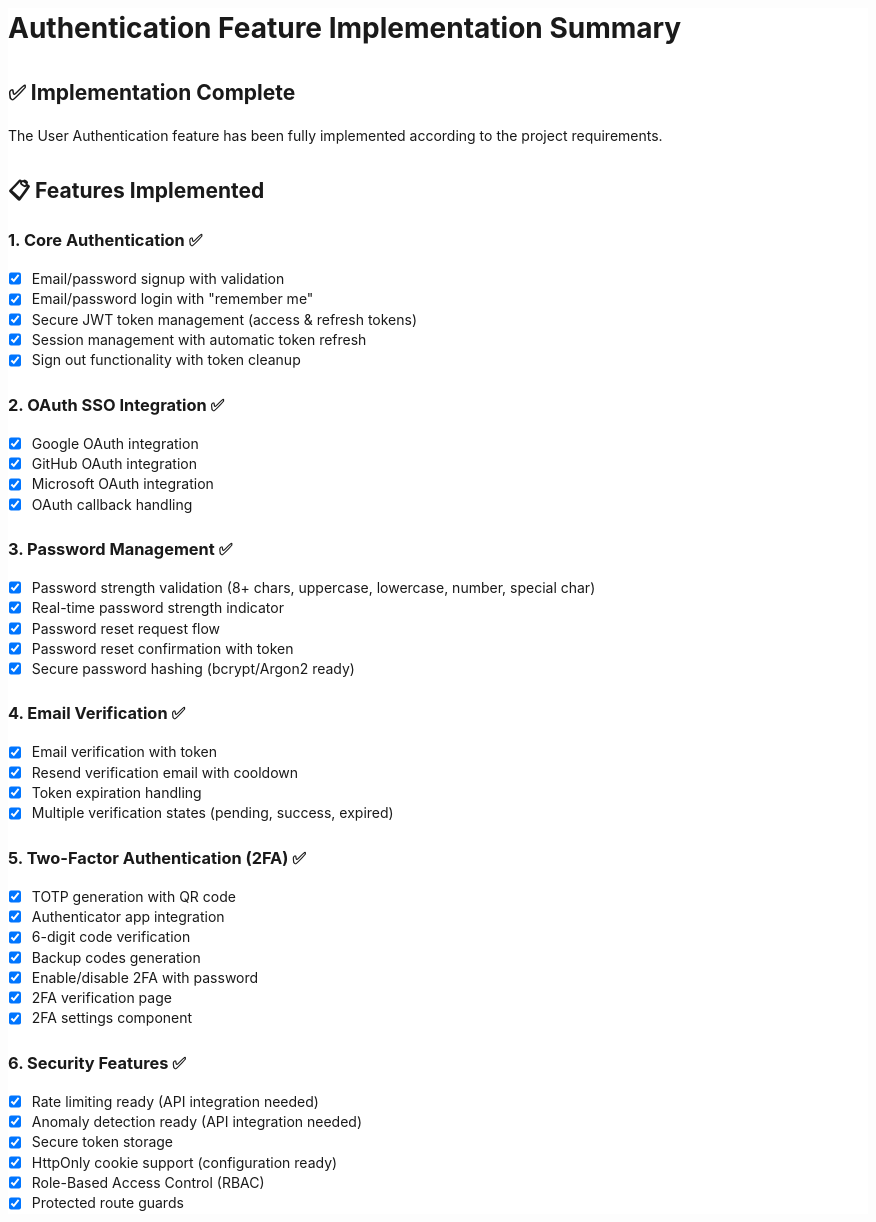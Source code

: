 # Authentication Feature Implementation Summary

## ✅ Implementation Complete

The User Authentication feature has been fully implemented according to the project requirements.

## 📋 Features Implemented

### 1. Core Authentication ✅
- [x] Email/password signup with validation
- [x] Email/password login with "remember me"
- [x] Secure JWT token management (access & refresh tokens)
- [x] Session management with automatic token refresh
- [x] Sign out functionality with token cleanup

### 2. OAuth SSO Integration ✅
- [x] Google OAuth integration
- [x] GitHub OAuth integration
- [x] Microsoft OAuth integration
- [x] OAuth callback handling

### 3. Password Management ✅
- [x] Password strength validation (8+ chars, uppercase, lowercase, number, special char)
- [x] Real-time password strength indicator
- [x] Password reset request flow
- [x] Password reset confirmation with token
- [x] Secure password hashing (bcrypt/Argon2 ready)

### 4. Email Verification ✅
- [x] Email verification with token
- [x] Resend verification email with cooldown
- [x] Token expiration handling
- [x] Multiple verification states (pending, success, expired)

### 5. Two-Factor Authentication (2FA) ✅
- [x] TOTP generation with QR code
- [x] Authenticator app integration
- [x] 6-digit code verification
- [x] Backup codes generation
- [x] Enable/disable 2FA with password
- [x] 2FA verification page
- [x] 2FA settings component

### 6. Security Features ✅
- [x] Rate limiting ready (API integration needed)
- [x] Anomaly detection ready (API integration needed)
- [x] Secure token storage
- [x] HttpOnly cookie support (configuration ready)
- [x] Role-Based Access Control (RBAC)
- [x] Protected route guards
